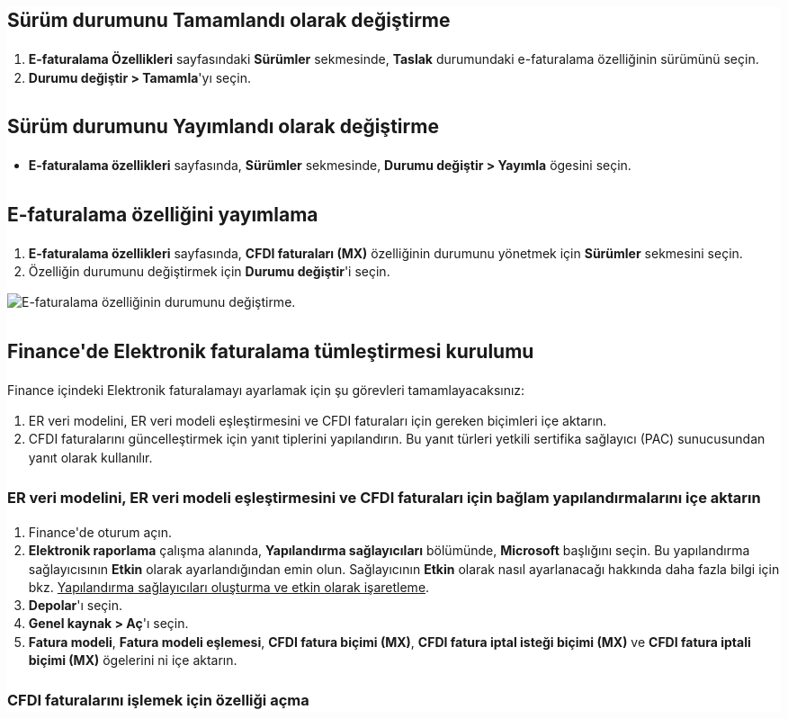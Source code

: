 ## <a name="change-the-version-status-to-completed"></a>Sürüm durumunu Tamamlandı olarak değiştirme

1. **E-faturalama Özellikleri** sayfasındaki **Sürümler** sekmesinde, **Taslak** durumundaki e-faturalama özelliğinin sürümünü seçin.
2. **Durumu değiştir \> Tamamla**'yı seçin.

## <a name="change-the-version-status-to-published"></a>Sürüm durumunu Yayımlandı olarak değiştirme

- **E-faturalama özellikleri** sayfasında, **Sürümler** sekmesinde, **Durumu değiştir \> Yayımla** ögesini seçin.

## <a name="publish-the-e-invoicing-feature"></a>E-faturalama özelliğini yayımlama

1. **E-faturalama özellikleri** sayfasında, **CFDI faturaları (MX)** özelliğinin durumunu yönetmek için **Sürümler** sekmesini seçin.
2. Özelliğin durumunu değiştirmek için **Durumu değiştir**'i seçin.

![E-faturalama özelliğinin durumunu değiştirme.](media/e-Invoicing-services-get-started-MEX-Change-status-of-e-Invoicing-feature.png)

## <a name="set-up-electronic-invoicing--integration-in-finance"></a>Finance'de Elektronik faturalama tümleştirmesi kurulumu

Finance içindeki Elektronik faturalamayı ayarlamak için şu görevleri tamamlayacaksınız:

1. ER veri modelini, ER veri modeli eşleştirmesini ve CFDI faturaları için gereken biçimleri içe aktarın.
2. CFDI faturalarını güncelleştirmek için yanıt tiplerini yapılandırın. Bu yanıt türleri yetkili sertifika sağlayıcı (PAC) sunucusundan yanıt olarak kullanılır.

### <a name="import-the-er-data-model-er-data-model-mapping-and-context-configurations-for-cfdi-invoices"></a>ER veri modelini, ER veri modeli eşleştirmesini ve CFDI faturaları için bağlam yapılandırmalarını içe aktarın

1. Finance'de oturum açın.
2. **Elektronik raporlama** çalışma alanında, **Yapılandırma sağlayıcıları** bölümünde, **Microsoft** başlığını seçin. Bu yapılandırma sağlayıcısının **Etkin** olarak ayarlandığından emin olun. Sağlayıcının **Etkin** olarak nasıl ayarlanacağı hakkında daha fazla bilgi için bkz. [Yapılandırma sağlayıcıları oluşturma ve etkin olarak işaretleme](../../fin-ops-core/dev-itpro/analytics/tasks/er-configuration-provider-mark-it-active-2016-11.md).
3. **Depolar**'ı seçin.
4. **Genel kaynak \> Aç**'ı seçin.
5. **Fatura modeli**, **Fatura modeli eşlemesi**, **CFDI fatura biçimi (MX)**, **CFDI fatura iptal isteği biçimi (MX)** ve **CFDI fatura iptali biçimi (MX)** ögelerini ni içe aktarın.

### <a name="turn-on-the-feature-for-processing-cfdi-invoices"></a>CFDI faturalarını işlemek için özelliği açma
